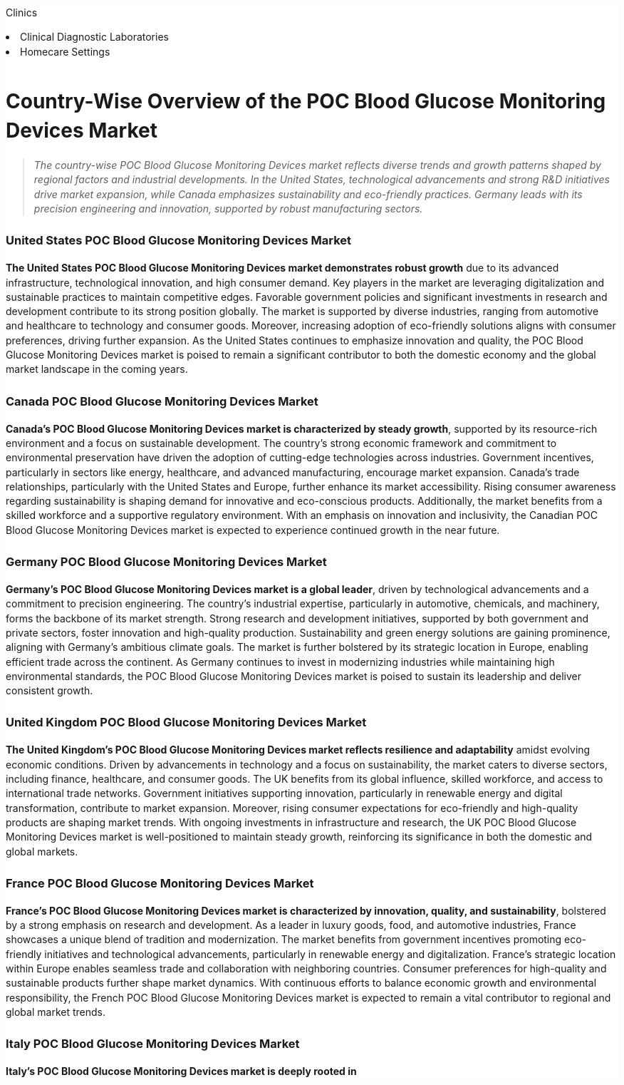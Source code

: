 Clinics</li><li>Clinical Diagnostic Laboratories</li><li>Homecare Settings</li></ul><h1><span class="">Country-Wise Overview of the POC Blood Glucose Monitoring Devices Market<br /></span></h1><blockquote><p><em><span class="">The country-wise POC Blood Glucose Monitoring Devices market reflects diverse trends and growth patterns shaped by regional factors and industrial developments. In the United States, technological advancements and strong R&amp;D initiatives drive market expansion, while Canada emphasizes sustainability and eco-friendly practices. Germany leads with its precision engineering and innovation, supported by robust manufacturing sectors.</span></em></p></blockquote><h3><strong>United States POC Blood Glucose Monitoring Devices Market</strong></h3><p><strong>The United States POC Blood Glucose Monitoring Devices market demonstrates robust growth</strong> due to its advanced infrastructure, technological innovation, and high consumer demand. Key players in the market are leveraging digitalization and sustainable practices to maintain competitive edges. Favorable government policies and significant investments in research and development contribute to its strong position globally. The market is supported by diverse industries, ranging from automotive and healthcare to technology and consumer goods. Moreover, increasing adoption of eco-friendly solutions aligns with consumer preferences, driving further expansion. As the United States continues to emphasize innovation and quality, the POC Blood Glucose Monitoring Devices market is poised to remain a significant contributor to both the domestic economy and the global market landscape in the coming years.</p><h3><strong>Canada POC Blood Glucose Monitoring Devices Market</strong></h3><p><strong>Canada&rsquo;s POC Blood Glucose Monitoring Devices market is characterized by steady growth</strong>, supported by its resource-rich environment and a focus on sustainable development. The country&rsquo;s strong economic framework and commitment to environmental preservation have driven the adoption of cutting-edge technologies across industries. Government incentives, particularly in sectors like energy, healthcare, and advanced manufacturing, encourage market expansion. Canada&rsquo;s trade relationships, particularly with the United States and Europe, further enhance its market accessibility. Rising consumer awareness regarding sustainability is shaping demand for innovative and eco-conscious products. Additionally, the market benefits from a skilled workforce and a supportive regulatory environment. With an emphasis on innovation and inclusivity, the Canadian POC Blood Glucose Monitoring Devices market is expected to experience continued growth in the near future.</p><h3><strong>Germany POC Blood Glucose Monitoring Devices Market</strong></h3><p><strong>Germany&rsquo;s POC Blood Glucose Monitoring Devices market is a global leader</strong>, driven by technological advancements and a commitment to precision engineering. The country&rsquo;s industrial expertise, particularly in automotive, chemicals, and machinery, forms the backbone of its market strength. Strong research and development initiatives, supported by both government and private sectors, foster innovation and high-quality production. Sustainability and green energy solutions are gaining prominence, aligning with Germany&rsquo;s ambitious climate goals. The market is further bolstered by its strategic location in Europe, enabling efficient trade across the continent. As Germany continues to invest in modernizing industries while maintaining high environmental standards, the POC Blood Glucose Monitoring Devices market is poised to sustain its leadership and deliver consistent growth.</p><h3><strong>United Kingdom POC Blood Glucose Monitoring Devices Market</strong></h3><p><strong>The United Kingdom&rsquo;s POC Blood Glucose Monitoring Devices market reflects resilience and adaptability</strong> amidst evolving economic conditions. Driven by advancements in technology and a focus on sustainability, the market caters to diverse sectors, including finance, healthcare, and consumer goods. The UK benefits from its global influence, skilled workforce, and access to international trade networks. Government initiatives supporting innovation, particularly in renewable energy and digital transformation, contribute to market expansion. Moreover, rising consumer expectations for eco-friendly and high-quality products are shaping market trends. With ongoing investments in infrastructure and research, the UK POC Blood Glucose Monitoring Devices market is well-positioned to maintain steady growth, reinforcing its significance in both the domestic and global markets.</p><h3><strong>France POC Blood Glucose Monitoring Devices Market</strong></h3><p><strong>France&rsquo;s POC Blood Glucose Monitoring Devices market is characterized by innovation, quality, and sustainability</strong>, bolstered by a strong emphasis on research and development. As a leader in luxury goods, food, and automotive industries, France showcases a unique blend of tradition and modernization. The market benefits from government incentives promoting eco-friendly initiatives and technological advancements, particularly in renewable energy and digitalization. France&rsquo;s strategic location within Europe enables seamless trade and collaboration with neighboring countries. Consumer preferences for high-quality and sustainable products further shape market dynamics. With continuous efforts to balance economic growth and environmental responsibility, the French POC Blood Glucose Monitoring Devices market is expected to remain a vital contributor to regional and global market trends.</p><h3><strong>Italy POC Blood Glucose Monitoring Devices Market</strong></h3><p><strong>Italy&rsquo;s POC Blood Glucose Monitoring Devices market is deeply rooted in